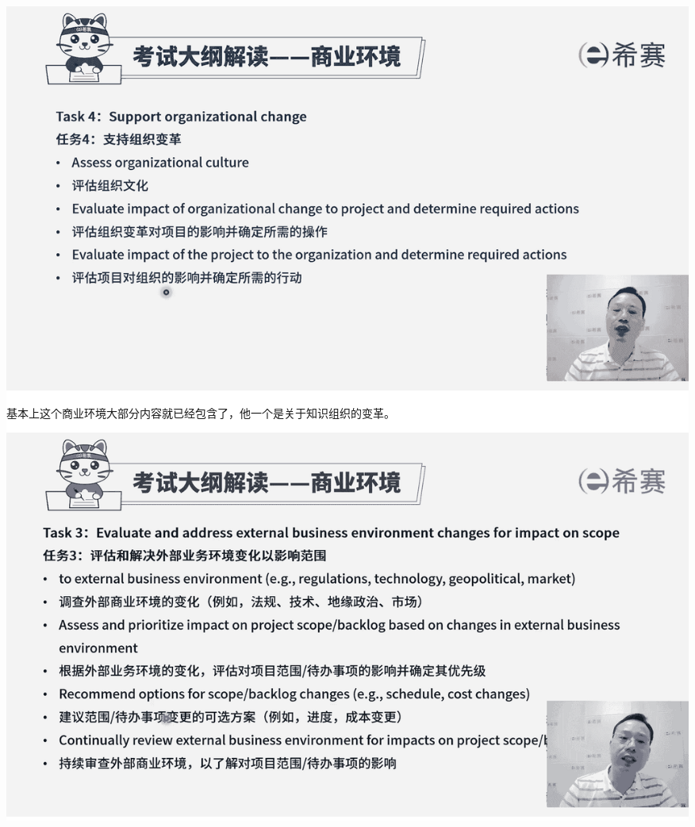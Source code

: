 ![](img/8529ec572785c275bc9bf1869683008f_12.png)

基本上这个商业环境大部分内容就已经包含了，他一个是关于知识组织的变革。

![](img/8529ec572785c275bc9bf1869683008f_14.png)
